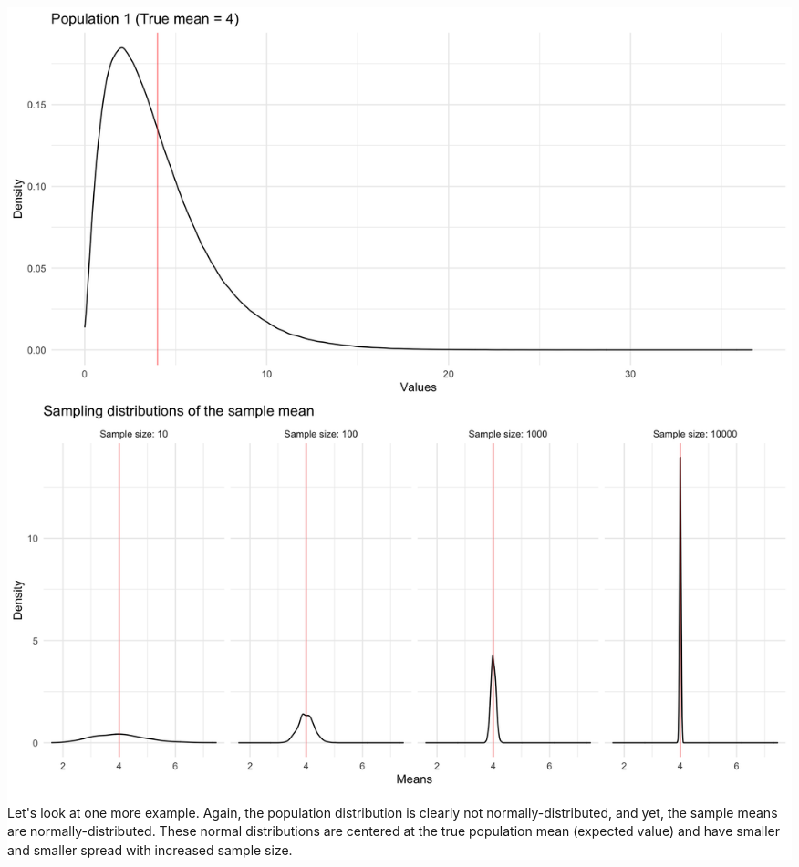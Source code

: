 <img src="06-probability_files/figure-html/unnamed-chunk-19-1.png" width="960" style="display: block; margin: auto;" /><img src="06-probability_files/figure-html/unnamed-chunk-19-2.png" width="960" style="display: block; margin: auto;" />

Let's look at one more example. Again, the population distribution is clearly not normally-distributed, and yet, the sample means are normally-distributed. These normal distributions are centered at the true population mean (expected value) and have smaller and smaller spread with increased sample size.
